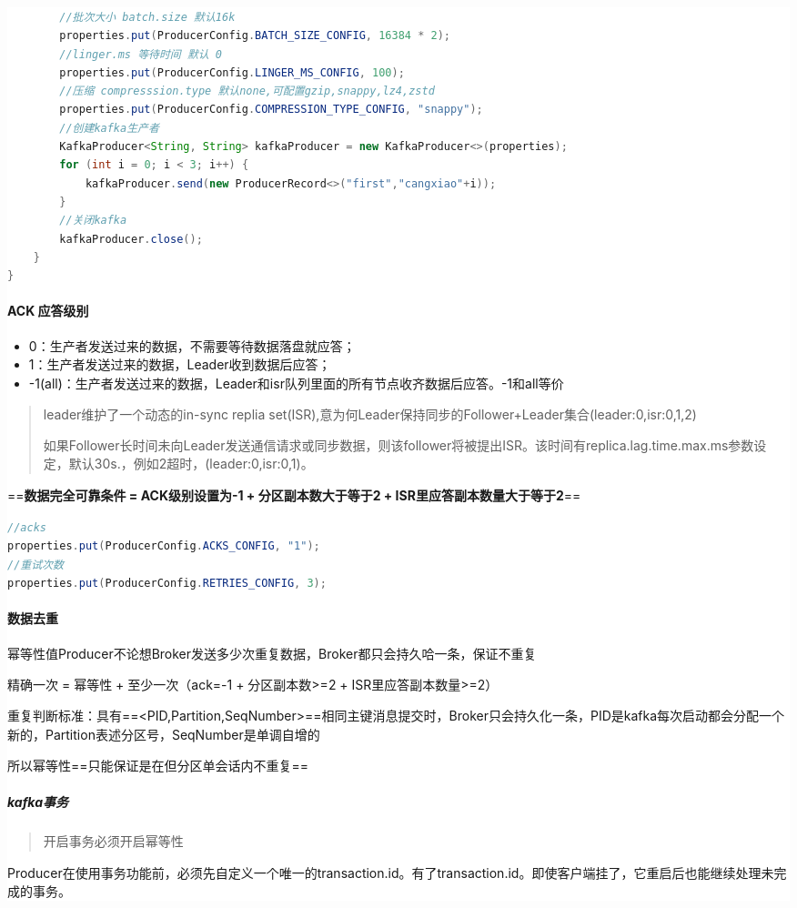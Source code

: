 ```java
        //批次大小 batch.size 默认16k
        properties.put(ProducerConfig.BATCH_SIZE_CONFIG, 16384 * 2);
        //linger.ms 等待时间 默认 0
        properties.put(ProducerConfig.LINGER_MS_CONFIG, 100);
        //压缩 compresssion.type 默认none,可配置gzip,snappy,lz4,zstd
        properties.put(ProducerConfig.COMPRESSION_TYPE_CONFIG, "snappy");
        //创建kafka生产者
        KafkaProducer<String, String> kafkaProducer = new KafkaProducer<>(properties);
        for (int i = 0; i < 3; i++) {
            kafkaProducer.send(new ProducerRecord<>("first","cangxiao"+i));
        }
        //关闭kafka
        kafkaProducer.close();
    }
}
```

#### ACK 应答级别

- 0：生产者发送过来的数据，不需要等待数据落盘就应答；
- 1：生产者发送过来的数据，Leader收到数据后应答；
- -1(all)：生产者发送过来的数据，Leader和isr队列里面的所有节点收齐数据后应答。-1和all等价

> leader维护了一个动态的in-sync replia set(ISR),意为何Leader保持同步的Follower+Leader集合(leader:0,isr:0,1,2)
>
> 如果Follower长时间未向Leader发送通信请求或同步数据，则该follower将被提出ISR。该时间有replica.lag.time.max.ms参数设定，默认30s.，例如2超时，(leader:0,isr:0,1)。

==**数据完全可靠条件 = ACK级别设置为-1 + 分区副本数大于等于2 + ISR里应答副本数量大于等于2**==

```java
//acks
properties.put(ProducerConfig.ACKS_CONFIG, "1");
//重试次数
properties.put(ProducerConfig.RETRIES_CONFIG, 3);
```

#### 数据去重

幂等性值Producer不论想Broker发送多少次重复数据，Broker都只会持久哈一条，保证不重复

精确一次 = 幂等性 + 至少一次（ack=-1 + 分区副本数>=2 + ISR里应答副本数量>=2）

重复判断标准：具有==<PID,Partition,SeqNumber>==相同主键消息提交时，Broker只会持久化一条，PID是kafka每次启动都会分配一个新的，Partition表述分区号，SeqNumber是单调自增的

所以幂等性==只能保证是在但分区单会话内不重复==

##### kafka事务

> 开启事务必须开启幂等性

Producer在使用事务功能前，必须先自定义一个唯一的transaction.id。有了transaction.id。即使客户端挂了，它重启后也能继续处理未完成的事务。

